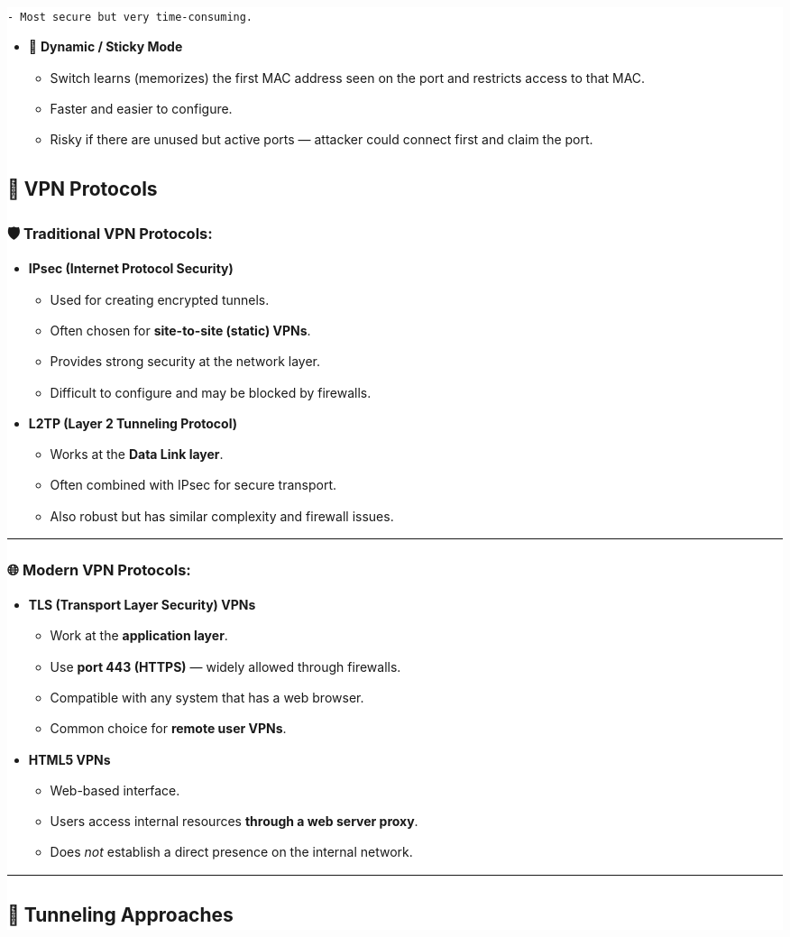     - Most secure but very time-consuming.
        
- 🔷 **Dynamic / Sticky Mode**
    
    - Switch learns (memorizes) the first MAC address seen on the port and restricts access to that MAC.
        
    - Faster and easier to configure.
        
    - Risky if there are unused but active ports — attacker could connect first and claim the port.



## 📌 VPN Protocols

### 🛡 Traditional VPN Protocols:

- **IPsec (Internet Protocol Security)**
    
    - Used for creating encrypted tunnels.
        
    - Often chosen for **site-to-site (static) VPNs**.
        
    - Provides strong security at the network layer.
        
    - Difficult to configure and may be blocked by firewalls.
        
- **L2TP (Layer 2 Tunneling Protocol)**
    
    - Works at the **Data Link layer**.
        
    - Often combined with IPsec for secure transport.
        
    - Also robust but has similar complexity and firewall issues.
        

---

### 🌐 Modern VPN Protocols:

- **TLS (Transport Layer Security) VPNs**
    
    - Work at the **application layer**.
        
    - Use **port 443 (HTTPS)** — widely allowed through firewalls.
        
    - Compatible with any system that has a web browser.
        
    - Common choice for **remote user VPNs**.
        
- **HTML5 VPNs**
    
    - Web-based interface.
        
    - Users access internal resources **through a web server proxy**.
        
    - Does _not_ establish a direct presence on the internal network.
        

---

## 📌 Tunneling Approaches
